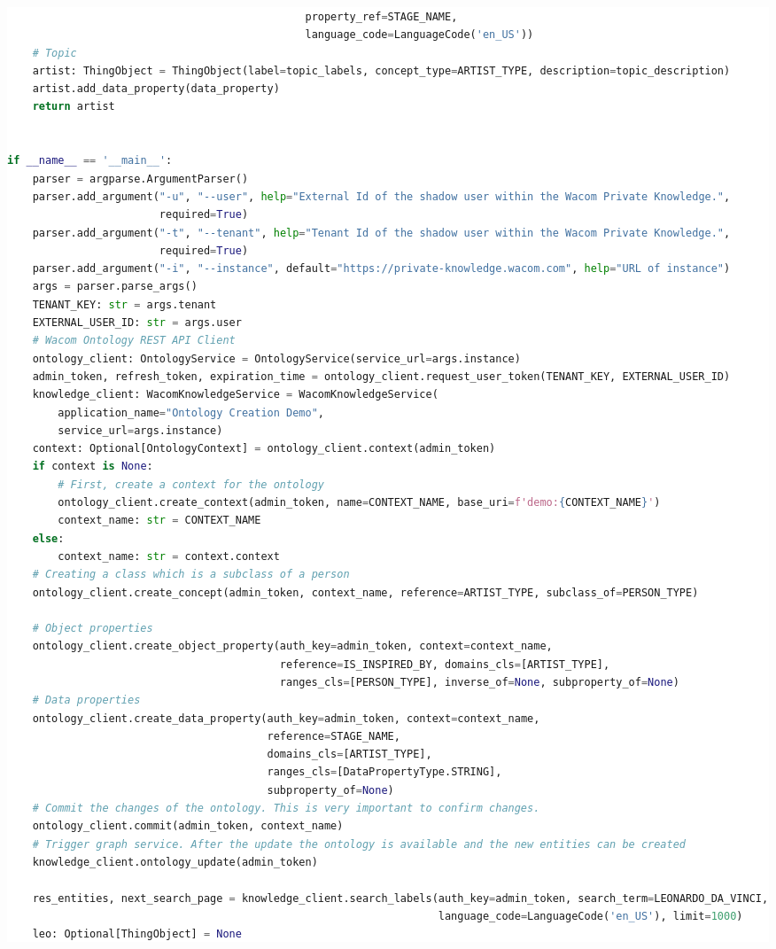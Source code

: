 ```python
                                               property_ref=STAGE_NAME,
                                               language_code=LanguageCode('en_US'))
    # Topic
    artist: ThingObject = ThingObject(label=topic_labels, concept_type=ARTIST_TYPE, description=topic_description)
    artist.add_data_property(data_property)
    return artist


if __name__ == '__main__':
    parser = argparse.ArgumentParser()
    parser.add_argument("-u", "--user", help="External Id of the shadow user within the Wacom Private Knowledge.",
                        required=True)
    parser.add_argument("-t", "--tenant", help="Tenant Id of the shadow user within the Wacom Private Knowledge.",
                        required=True)
    parser.add_argument("-i", "--instance", default="https://private-knowledge.wacom.com", help="URL of instance")
    args = parser.parse_args()
    TENANT_KEY: str = args.tenant
    EXTERNAL_USER_ID: str = args.user
    # Wacom Ontology REST API Client
    ontology_client: OntologyService = OntologyService(service_url=args.instance)
    admin_token, refresh_token, expiration_time = ontology_client.request_user_token(TENANT_KEY, EXTERNAL_USER_ID)
    knowledge_client: WacomKnowledgeService = WacomKnowledgeService(
        application_name="Ontology Creation Demo",
        service_url=args.instance)
    context: Optional[OntologyContext] = ontology_client.context(admin_token)
    if context is None:
        # First, create a context for the ontology
        ontology_client.create_context(admin_token, name=CONTEXT_NAME, base_uri=f'demo:{CONTEXT_NAME}')
        context_name: str = CONTEXT_NAME
    else:
        context_name: str = context.context
    # Creating a class which is a subclass of a person
    ontology_client.create_concept(admin_token, context_name, reference=ARTIST_TYPE, subclass_of=PERSON_TYPE)

    # Object properties
    ontology_client.create_object_property(auth_key=admin_token, context=context_name,
                                           reference=IS_INSPIRED_BY, domains_cls=[ARTIST_TYPE],
                                           ranges_cls=[PERSON_TYPE], inverse_of=None, subproperty_of=None)
    # Data properties
    ontology_client.create_data_property(auth_key=admin_token, context=context_name,
                                         reference=STAGE_NAME,
                                         domains_cls=[ARTIST_TYPE],
                                         ranges_cls=[DataPropertyType.STRING],
                                         subproperty_of=None)
    # Commit the changes of the ontology. This is very important to confirm changes.
    ontology_client.commit(admin_token, context_name)
    # Trigger graph service. After the update the ontology is available and the new entities can be created
    knowledge_client.ontology_update(admin_token)

    res_entities, next_search_page = knowledge_client.search_labels(auth_key=admin_token, search_term=LEONARDO_DA_VINCI,
                                                                    language_code=LanguageCode('en_US'), limit=1000)
    leo: Optional[ThingObject] = None
```